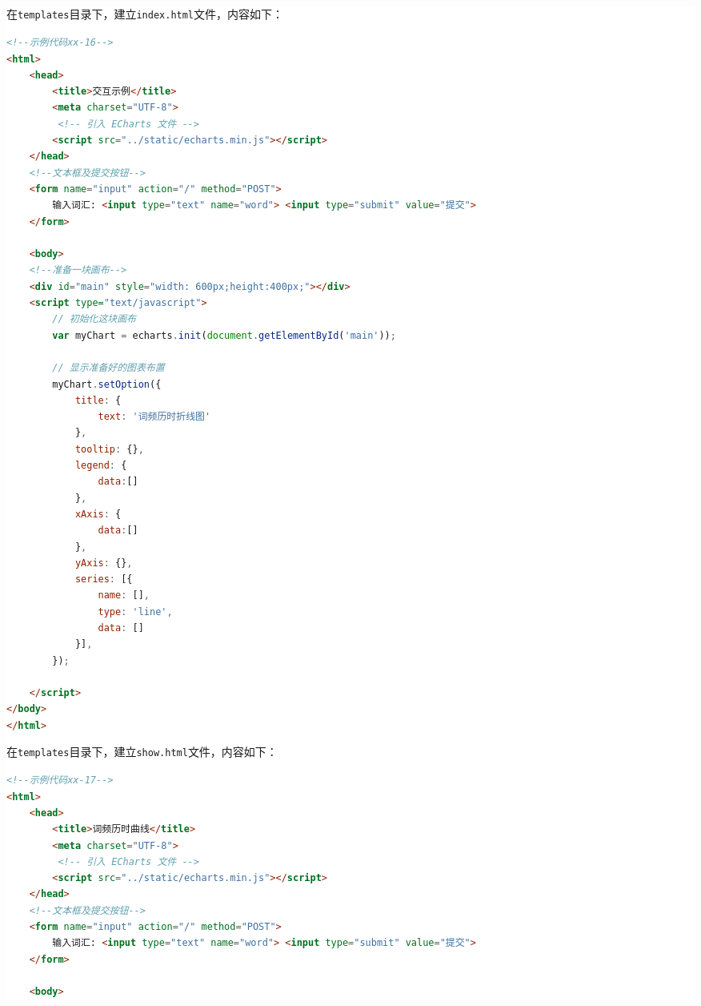 在`templates`目录下，建立`index.html`文件，内容如下：

```html
<!--示例代码xx-16-->
<html>
	<head>
		<title>交互示例</title>
		<meta charset="UTF-8">
		 <!-- 引入 ECharts 文件 -->
        <script src="../static/echarts.min.js"></script>
	</head>
	<!--文本框及提交按钮-->
	<form name="input" action="/" method="POST">
		输入词汇: <input type="text" name="word"> <input type="submit" value="提交">
	</form>
	
	<body>
    <!--准备一块画布-->
    <div id="main" style="width: 600px;height:400px;"></div>
    <script type="text/javascript">
        // 初始化这块画布
        var myChart = echarts.init(document.getElementById('main'));

        // 显示准备好的图表布置
		myChart.setOption({
			title: {
				text: '词频历时折线图'
			},
			tooltip: {},
			legend: {
				data:[]
			},
			xAxis: {
				data:[]
			},
			yAxis: {},
			series: [{
				name: [],
				type: 'line',
				data: []
			}],
		});
		
    </script>
</body>
</html>
```

在`templates`目录下，建立`show.html`文件，内容如下：

```html
<!--示例代码xx-17-->
<html>
	<head>
		<title>词频历时曲线</title>
		<meta charset="UTF-8">
		 <!-- 引入 ECharts 文件 -->
        <script src="../static/echarts.min.js"></script>
	</head>
	<!--文本框及提交按钮-->
	<form name="input" action="/" method="POST">
		输入词汇: <input type="text" name="word"> <input type="submit" value="提交">
	</form>
	
	<body>
```
